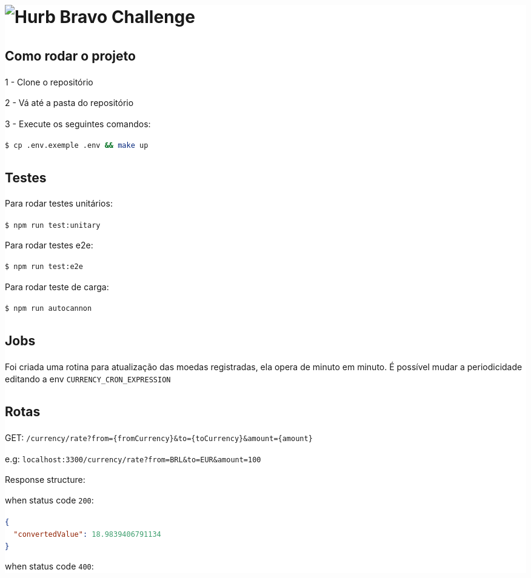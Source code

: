 # <img src="https://avatars1.githubusercontent.com/u/7063040?v=4&s=200.jpg" alt="Hurb" width="24" /> Bravo Challenge

## Como rodar o projeto

1 - Clone o repositório

2 - Vá até a pasta do repositório

3 - Execute os seguintes comandos:

```bash
$ cp .env.exemple .env && make up
```

## Testes

Para rodar testes unitários:

```bash
$ npm run test:unitary
```

Para rodar testes e2e:

```bash
$ npm run test:e2e
```

Para rodar teste de carga:

```bash
$ npm run autocannon
```

## Jobs

Foi criada uma rotina para atualização das moedas registradas, ela opera de minuto em minuto. É possível mudar a periodicidade editando a env `CURRENCY_CRON_EXPRESSION`

## Rotas

GET: `/currency/rate?from={fromCurrency}&to={toCurrency}&amount={amount}`

e.g: `localhost:3300/currency/rate?from=BRL&to=EUR&amount=100`

Response structure:

when status code `200`:

```json
{
  "convertedValue": 18.9839406791134
}
```

when status code `400`:
